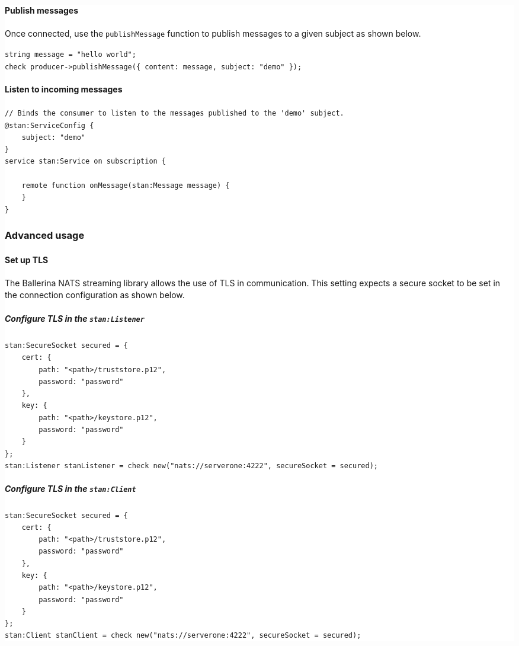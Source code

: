 #### Publish messages

Once connected, use the `publishMessage` function to publish messages to a given subject as shown below.

```ballerina
string message = "hello world";
check producer->publishMessage({ content: message, subject: "demo" });
```

#### Listen to incoming messages

```ballerina
// Binds the consumer to listen to the messages published to the 'demo' subject.
@stan:ServiceConfig {
    subject: "demo"
}
service stan:Service on subscription {
    
    remote function onMessage(stan:Message message) {
    }
}
```
### Advanced usage

#### Set up TLS

The Ballerina NATS streaming library allows the use of TLS in communication. This setting expects a secure socket to be
set in the connection configuration as shown below.

##### Configure TLS in the `stan:Listener`
```ballerina
stan:SecureSocket secured = {
    cert: {
        path: "<path>/truststore.p12",
        password: "password"
    },
    key: {
        path: "<path>/keystore.p12",
        password: "password"
    }
};
stan:Listener stanListener = check new("nats://serverone:4222", secureSocket = secured);
```

##### Configure TLS in the `stan:Client`
```ballerina
stan:SecureSocket secured = {
    cert: {
        path: "<path>/truststore.p12",
        password: "password"
    },
    key: {
        path: "<path>/keystore.p12",
        password: "password"
    }
};
stan:Client stanClient = check new("nats://serverone:4222", secureSocket = secured);
```
